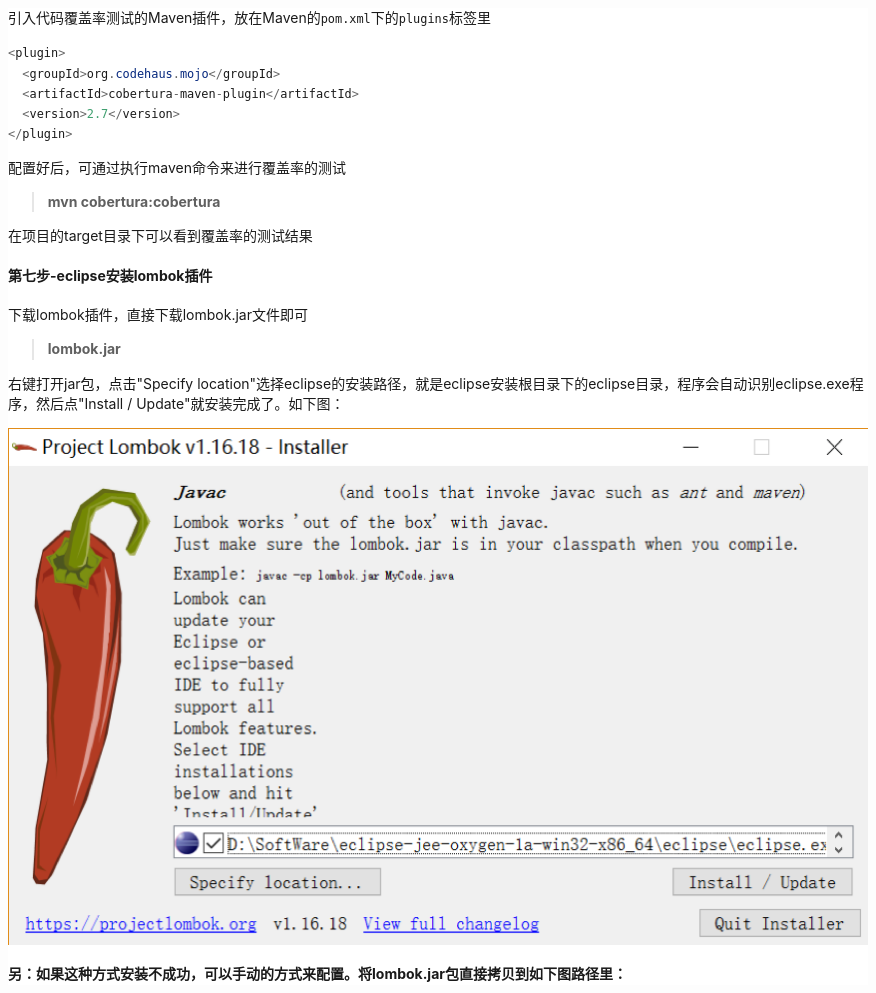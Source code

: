 引入代码覆盖率测试的Maven插件，放在Maven的`pom.xml`下的`plugins`标签里

```Java
<plugin>
  <groupId>org.codehaus.mojo</groupId>
  <artifactId>cobertura-maven-plugin</artifactId>
  <version>2.7</version>
</plugin>
```

配置好后，可通过执行maven命令来进行覆盖率的测试

> **mvn cobertura:cobertura**

在项目的target目录下可以看到覆盖率的测试结果


#### 第七步-eclipse安装lombok插件

下载lombok插件，直接下载lombok.jar文件即可

> **lombok.jar**

右键打开jar包，点击"Specify
location"选择eclipse的安装路径，就是eclipse安装根目录下的eclipse目录，程序会自动识别eclipse.exe程序，然后点"Install
/ Update"就安装完成了。如下图：

![](img/java/maven24.png)

**另：如果这种方式安装不成功，可以手动的方式来配置。将lombok.jar包直接拷贝到如下图路径里：**
